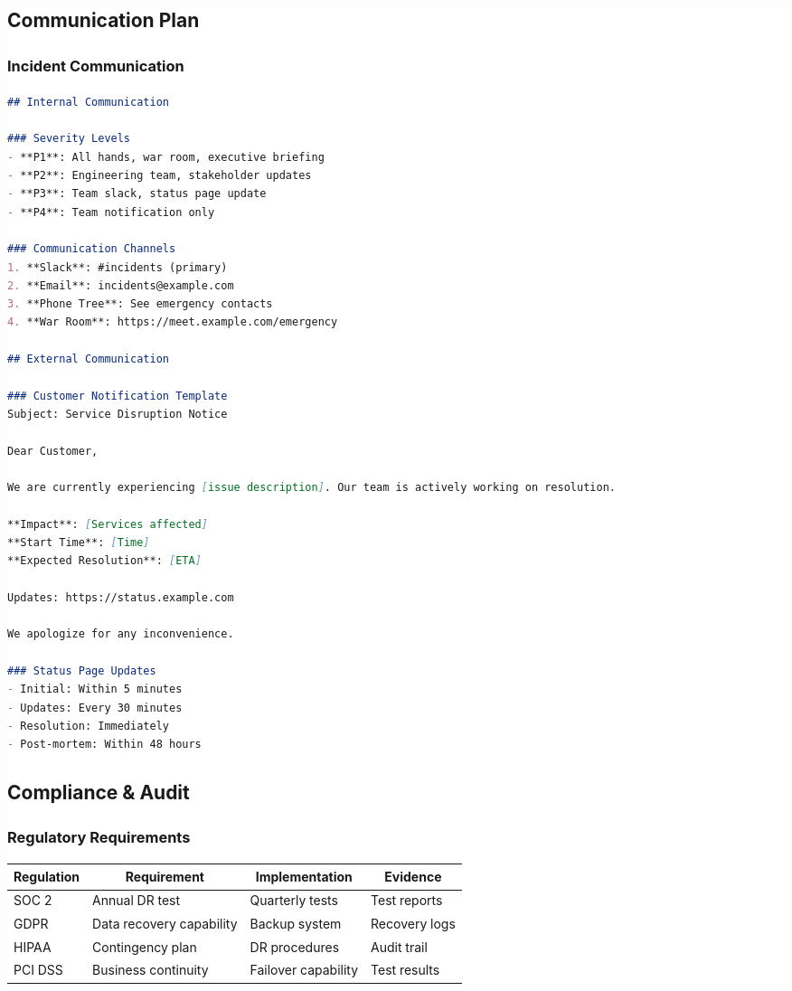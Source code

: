 ## Communication Plan

### Incident Communication
```markdown
## Internal Communication

### Severity Levels
- **P1**: All hands, war room, executive briefing
- **P2**: Engineering team, stakeholder updates
- **P3**: Team slack, status page update
- **P4**: Team notification only

### Communication Channels
1. **Slack**: #incidents (primary)
2. **Email**: incidents@example.com
3. **Phone Tree**: See emergency contacts
4. **War Room**: https://meet.example.com/emergency

## External Communication

### Customer Notification Template
Subject: Service Disruption Notice

Dear Customer,

We are currently experiencing [issue description]. Our team is actively working on resolution.

**Impact**: [Services affected]
**Start Time**: [Time]
**Expected Resolution**: [ETA]

Updates: https://status.example.com

We apologize for any inconvenience.

### Status Page Updates
- Initial: Within 5 minutes
- Updates: Every 30 minutes
- Resolution: Immediately
- Post-mortem: Within 48 hours
```

## Compliance & Audit

### Regulatory Requirements
| Regulation | Requirement | Implementation | Evidence |
|------------|------------|----------------|----------|
| SOC 2 | Annual DR test | Quarterly tests | Test reports |
| GDPR | Data recovery capability | Backup system | Recovery logs |
| HIPAA | Contingency plan | DR procedures | Audit trail |
| PCI DSS | Business continuity | Failover capability | Test results |
